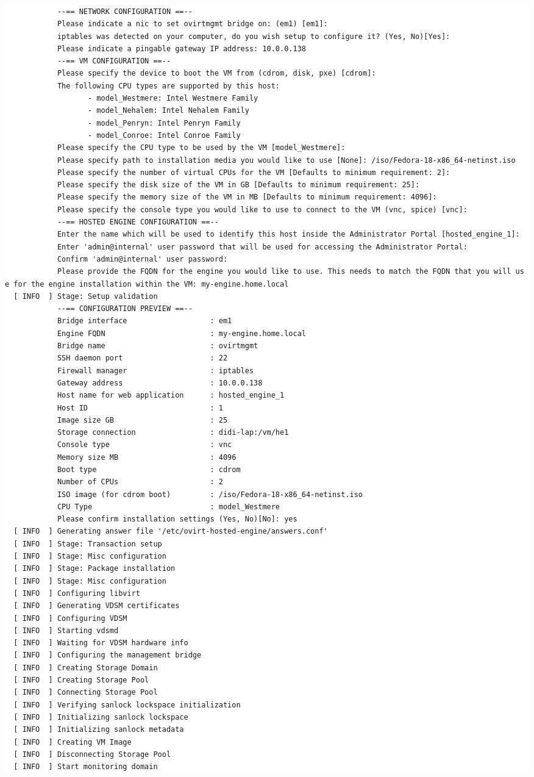                 --== NETWORK CONFIGURATION ==--
                Please indicate a nic to set ovirtmgmt bridge on: (em1) [em1]:
                iptables was detected on your computer, do you wish setup to configure it? (Yes, No)[Yes]:
                Please indicate a pingable gateway IP address: 10.0.0.138
                --== VM CONFIGURATION ==--
                Please specify the device to boot the VM from (cdrom, disk, pxe) [cdrom]:
                The following CPU types are supported by this host:
                       - model_Westmere: Intel Westmere Family
                       - model_Nehalem: Intel Nehalem Family
                       - model_Penryn: Intel Penryn Family
                       - model_Conroe: Intel Conroe Family
                Please specify the CPU type to be used by the VM [model_Westmere]:
                Please specify path to installation media you would like to use [None]: /iso/Fedora-18-x86_64-netinst.iso
                Please specify the number of virtual CPUs for the VM [Defaults to minimum requirement: 2]:
                Please specify the disk size of the VM in GB [Defaults to minimum requirement: 25]:
                Please specify the memory size of the VM in MB [Defaults to minimum requirement: 4096]:
                Please specify the console type you would like to use to connect to the VM (vnc, spice) [vnc]:
                --== HOSTED ENGINE CONFIGURATION ==--
                Enter the name which will be used to identify this host inside the Administrator Portal [hosted_engine_1]:
                Enter 'admin@internal' user password that will be used for accessing the Administrator Portal:
                Confirm 'admin@internal' user password:
                Please provide the FQDN for the engine you would like to use. This needs to match the FQDN that you will use for the engine installation within the VM: my-engine.home.local
      [ INFO  ] Stage: Setup validation
                --== CONFIGURATION PREVIEW ==--
                Bridge interface                   : em1
                Engine FQDN                        : my-engine.home.local
                Bridge name                        : ovirtmgmt
                SSH daemon port                    : 22
                Firewall manager                   : iptables
                Gateway address                    : 10.0.0.138
                Host name for web application      : hosted_engine_1
                Host ID                            : 1
                Image size GB                      : 25
                Storage connection                 : didi-lap:/vm/he1
                Console type                       : vnc
                Memory size MB                     : 4096
                Boot type                          : cdrom
                Number of CPUs                     : 2
                ISO image (for cdrom boot)         : /iso/Fedora-18-x86_64-netinst.iso
                CPU Type                           : model_Westmere
                Please confirm installation settings (Yes, No)[No]: yes
      [ INFO  ] Generating answer file '/etc/ovirt-hosted-engine/answers.conf'
      [ INFO  ] Stage: Transaction setup
      [ INFO  ] Stage: Misc configuration
      [ INFO  ] Stage: Package installation
      [ INFO  ] Stage: Misc configuration
      [ INFO  ] Configuring libvirt
      [ INFO  ] Generating VDSM certificates
      [ INFO  ] Configuring VDSM
      [ INFO  ] Starting vdsmd
      [ INFO  ] Waiting for VDSM hardware info
      [ INFO  ] Configuring the management bridge
      [ INFO  ] Creating Storage Domain
      [ INFO  ] Creating Storage Pool
      [ INFO  ] Connecting Storage Pool
      [ INFO  ] Verifying sanlock lockspace initialization
      [ INFO  ] Initializing sanlock lockspace
      [ INFO  ] Initializing sanlock metadata
      [ INFO  ] Creating VM Image
      [ INFO  ] Disconnecting Storage Pool
      [ INFO  ] Start monitoring domain